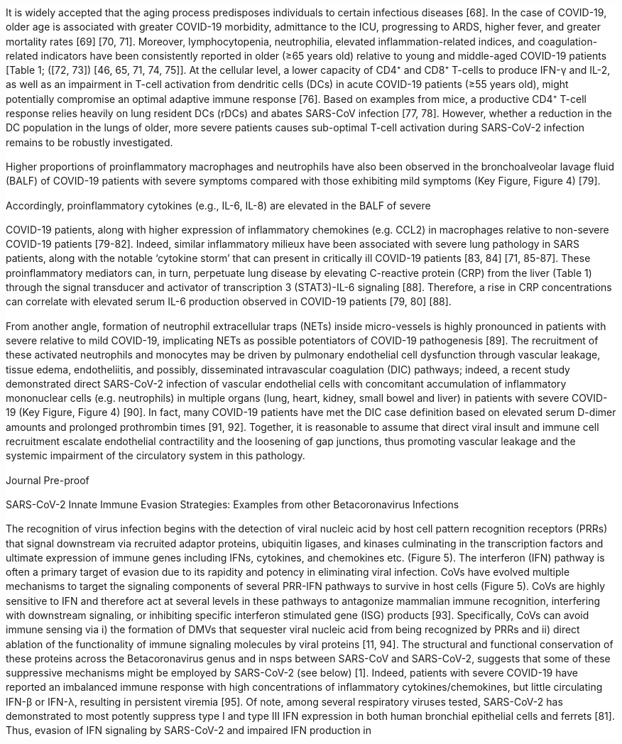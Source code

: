 It is widely accepted that the aging process predisposes individuals to certain infectious diseases [68]. In the case of COVID-19, older age is associated with greater COVID-19 morbidity, admittance to the ICU, progressing to ARDS, higher fever, and greater mortality rates [69] [70, 71]. Moreover, lymphocytopenia, neutrophilia, elevated inflammation-related indices, and coagulation-related indicators have been consistently reported in older (≥65 years old) relative to young and middle-aged COVID-19 patients [Table 1; ([72, 73]) [46, 65, 71, 74, 75]]. At the cellular level, a lower capacity of CD4⁺ and CD8⁺ T-cells to produce IFN-γ and IL-2, as well as an impairment in T-cell activation from dendritic cells (DCs) in acute COVID-19 patients (≥55 years old), might potentially compromise an optimal adaptive immune response [76]. Based on examples from mice, a productive CD4⁺ T-cell response relies heavily on lung resident DCs (rDCs) and abates SARS-CoV infection [77, 78]. However, whether a reduction in the DC population in the lungs of older, more severe patients causes sub-optimal T-cell activation during SARS-CoV-2 infection remains to be robustly investigated.

Higher proportions of proinflammatory macrophages and neutrophils have also been observed in the bronchoalveolar lavage fluid (BALF) of COVID-19 patients with severe symptoms compared with those exhibiting mild symptoms (Key Figure, Figure 4) [79].

Accordingly, proinflammatory cytokines (e.g., IL-6, IL-8) are elevated in the BALF of severe

COVID-19 patients, along with higher expression of inflammatory chemokines (e.g. CCL2) in macrophages relative to non-severe COVID-19 patients [79-82]. Indeed, similar inflammatory milieux have been associated with severe lung pathology in SARS patients, along with the notable ‘cytokine storm’ that can present in critically ill COVID-19 patients [83, 84] [71, 85-87]. These proinflammatory mediators can, in turn, perpetuate lung disease by elevating C-reactive protein (CRP) from the liver (Table 1) through the signal transducer and activator of transcription 3 (STAT3)-IL-6 signaling [88]. Therefore, a rise in CRP concentrations can correlate with elevated serum IL-6 production observed in COVID-19 patients [79, 80] [88].

From another angle, formation of neutrophil extracellular traps (NETs) inside micro-vessels is highly pronounced in patients with severe relative to mild COVID-19, implicating NETs as possible potentiators of COVID-19 pathogenesis [89]. The recruitment of these activated neutrophils and monocytes may be driven by pulmonary endothelial cell dysfunction through vascular leakage, tissue edema, endotheliitis, and possibly, disseminated intravascular coagulation (DIC) pathways; indeed, a recent study demonstrated direct SARS-CoV-2 infection of vascular endothelial cells with concomitant accumulation of inflammatory mononuclear cells (e.g. neutrophils) in multiple organs (lung, heart, kidney, small bowel and liver) in patients with severe COVID-19 (Key Figure, Figure 4) [90]. In fact, many COVID-19 patients have met the DIC case definition based on elevated serum D-dimer amounts and prolonged prothrombin times [91, 92]. Together, it is reasonable to assume that direct viral insult and immune cell recruitment escalate endothelial contractility and the loosening of gap junctions, thus promoting vascular leakage and the systemic impairment of the circulatory system in this pathology.

Journal Pre-proof

SARS-CoV-2 Innate Immune Evasion Strategies: Examples from other Betacoronavirus Infections

The recognition of virus infection begins with the detection of viral nucleic acid by host cell pattern recognition receptors (PRRs) that signal downstream via recruited adaptor proteins, ubiquitin ligases, and kinases culminating in the transcription factors and ultimate expression of immune genes including IFNs, cytokines, and chemokines etc. (Figure 5). The interferon (IFN) pathway is often a primary target of evasion due to its rapidity and potency in eliminating viral infection. CoVs have evolved multiple mechanisms to target the signaling components of several PRR-IFN pathways to survive in host cells (Figure 5). CoVs are highly sensitive to IFN and therefore act at several levels in these pathways to antagonize mammalian immune recognition, interfering with downstream signaling, or inhibiting specific interferon stimulated gene (ISG) products [93]. Specifically, CoVs can avoid immune sensing via i) the formation of DMVs that sequester viral nucleic acid from being recognized by PRRs and ii) direct ablation of the functionality of immune signaling molecules by viral proteins [11, 94]. The structural and functional conservation of these proteins across the Betacoronavirus genus and in nsps between SARS-CoV and SARS-CoV-2, suggests that some of these suppressive mechanisms might be employed by SARS-CoV-2 (see below) [1]. Indeed, patients with severe COVID-19 have reported an imbalanced immune response with high concentrations of inflammatory cytokines/chemokines, but little circulating IFN-β or IFN-λ, resulting in persistent viremia [95]. Of note, among several respiratory viruses tested, SARS-CoV-2 has demonstrated to most potently suppress type I and type III IFN expression in both human bronchial epithelial cells and ferrets [81]. Thus, evasion of IFN signaling by SARS-CoV-2 and impaired IFN production in
